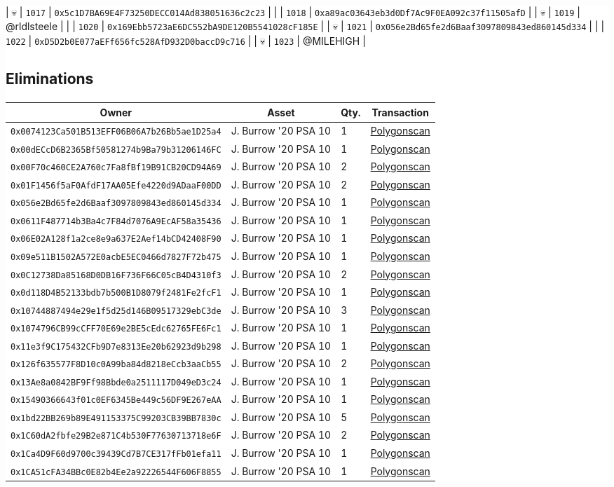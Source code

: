 | 💀 | `1017` | `0x5c1D7BA69E4F73250DECC014Ad838051636c2c23` |
|  | `1018` | `0xa89ac03643eb3d0Df7Ac9F0EA092c37f11505afD` |
| 💀 | `1019` | @rldlsteele |
|  | `1020` | `0x169Ebb5723aE6DC552bA9DE120B5541028cF185E` |
| 💀 | `1021` | `0x056e2Bd65fe2d6Baaf3097809843ed860145d334` |
|  | `1022` | `0xD5D2b0E077aEFf656fc528AfD932D0baccD9c716` |
| 💀 | `1023` | @MILEHIGH |


## Eliminations

| Owner | Asset | Qty. | Transaction |
| --- | --- | --- | --- |
| `0x0074123Ca501B513EFF06B06A7b26Bb5ae1D25a4` | J. Burrow '20 PSA 10 | 1 | [Polygonscan](https://polygonscan.com/tx/0x3924b2be4609ddc2437113fbeba99b926acd19e82d2dd781420516ca2ba73ca5) |
| `0x00dECcD6B2365Bf50581274b9Ba79b31206146FC` | J. Burrow '20 PSA 10 | 1 | [Polygonscan](https://polygonscan.com/tx/0x9322190aac8fd0444dd13bdb6d90caf90aaf5a4f1b71eb0592aeec584031e7ff) |
| `0x00F70c460CE2A760c7Fa8fBf19B91CB20CD94A69` | J. Burrow '20 PSA 10 | 2 | [Polygonscan](https://polygonscan.com/tx/0x9be2de3f3ff8b7f178db0c7c917522cec3fd0de25ff9a225bb4d3b2f3c38939f) |
| `0x01F1456f5aF0AfdF17AA05Efe4220d9ADaaF00DD` | J. Burrow '20 PSA 10 | 2 | [Polygonscan](https://polygonscan.com/tx/0xb7655c201ba381a6f152aa188faca3b63d8bba788ea63f2ff6e6fae371c701b5) |
| `0x056e2Bd65fe2d6Baaf3097809843ed860145d334` | J. Burrow '20 PSA 10 | 1 | [Polygonscan](https://polygonscan.com/tx/0x7024337359e1337b4a2b97fc3526e464d99e2af66f6377f566cf0878a69cd66a) |
| `0x0611F487714b3Ba4c7F84d7076A9EcAF58a35436` | J. Burrow '20 PSA 10 | 1 | [Polygonscan](https://polygonscan.com/tx/0xcbcf9f818d9676d5860f78dd24ab7087c0a5f9cc90e33582c94fa2974120d797) |
| `0x06E02A128f1a2ce8e9a637E2Aef14bCD42408F90` | J. Burrow '20 PSA 10 | 1 | [Polygonscan](https://polygonscan.com/tx/0x5401502f1945671e5bbb42f87a24aa9f6233704f10cb93e38103431a4ecdb4bb) |
| `0x09e511B1502A572E0acbE5EC0466d7827F72b475` | J. Burrow '20 PSA 10 | 1 | [Polygonscan](https://polygonscan.com/tx/0xbeb1aa368b31b336dd163610a80b1e79074102ab51df2f1b81e349ad2a1dbf61) |
| `0x0C12738Da85168D0DB16F736F66C05cB4D4310f3` | J. Burrow '20 PSA 10 | 2 | [Polygonscan](https://polygonscan.com/tx/0xbcde2286aa328a25933e584b4390000bf17a11161ad3c1d1a5dfb080e4e46ad7) |
| `0x0d118D4B52133bdb7b500B1D8079f2481Fe2fcF1` | J. Burrow '20 PSA 10 | 1 | [Polygonscan](https://polygonscan.com/tx/0x8693b86a4daaafa079ccbe90e9b46744d58d0d522bce918a74814993e0d1ce64) |
| `0x10744887494e29e1f5d25d146B09517329ebC3de` | J. Burrow '20 PSA 10 | 3 | [Polygonscan](https://polygonscan.com/tx/0x6f851198bea4964cdf03d20d0c286c655f10c7c5586e53a167d2c5877e28d091) |
| `0x1074796CB99cCFF70E69e2BE5cEdc62765FE6Fc1` | J. Burrow '20 PSA 10 | 1 | [Polygonscan](https://polygonscan.com/tx/0xfbe1c101d476f5ae5351ad5345775c9f1704264fbf5bf830151c0597be2e9fc8) |
| `0x11e3f9C175432CFb9D7e8313Ee20b62923d9b298` | J. Burrow '20 PSA 10 | 1 | [Polygonscan](https://polygonscan.com/tx/0x6385417acb074a66b27375deb6bc945f21d969ed702c78ea9031930f2052f821) |
| `0x126f635577F8D10c0A99ba84d8218eCcb3aaCb55` | J. Burrow '20 PSA 10 | 2 | [Polygonscan](https://polygonscan.com/tx/0xf5436940dee716e0bf67dabb7cdc75f751f67171c08f8b75592cfdfb36da9886) |
| `0x13Ae8a0842BF9Ff98Bbde0a2511117D049eD3c24` | J. Burrow '20 PSA 10 | 1 | [Polygonscan](https://polygonscan.com/tx/0x5d96be50769b6dc781c34b30a1c4788dd8c4d5abb045957c4b953ee1eb01a696) |
| `0x15490366643f01c0EF6345Be449c56DF9E267eAA` | J. Burrow '20 PSA 10 | 1 | [Polygonscan](https://polygonscan.com/tx/0xaed5b81b53870fcb9ad00f66816f781437cd89ad5dccd83a39e3cfec00118b67) |
| `0x1bd22BB269b89E491153375C99203CB39BB7830c` | J. Burrow '20 PSA 10 | 5 | [Polygonscan](https://polygonscan.com/tx/0x5e320736f3443c6bd3cb90e69bb8a093249db27ea551c7f7259ad34df3427bde) |
| `0x1C60dA2fbfe29B2e871C4b530F77630713718e6F` | J. Burrow '20 PSA 10 | 2 | [Polygonscan](https://polygonscan.com/tx/0x98d2bf01c6584dddbd73a3c6d688524ae380554c2b17b8c40bb3ddbd5ab983a0) |
| `0x1Ca4D9F60d9700c39439Cd7B7CE317fFb01efa11` | J. Burrow '20 PSA 10 | 1 | [Polygonscan](https://polygonscan.com/tx/0xc1d279b5cb18e9905b291da04ac4184f5cb6a5e024f71c8ed743a2ab169faa80) |
| `0x1CA51cFA34BBc0E82b4Ee2a92226544F606F8855` | J. Burrow '20 PSA 10 | 1 | [Polygonscan](https://polygonscan.com/tx/0x32bcfe6afaa25933301ed2afb744da745d6df02ab33bcc39f10e4c27ad6c3c41) |
